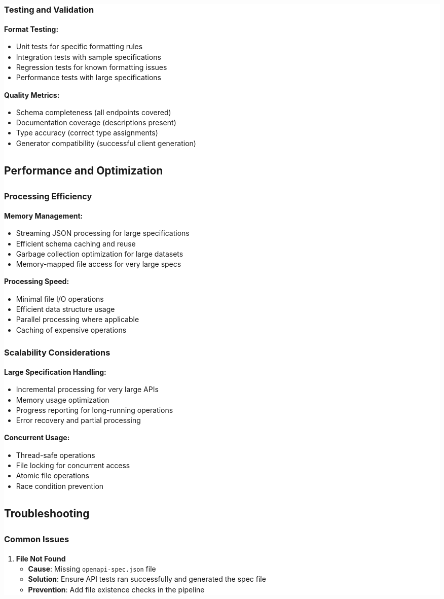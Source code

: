 ### Testing and Validation

**Format Testing:**
- Unit tests for specific formatting rules
- Integration tests with sample specifications
- Regression tests for known formatting issues
- Performance tests with large specifications

**Quality Metrics:**
- Schema completeness (all endpoints covered)
- Documentation coverage (descriptions present)
- Type accuracy (correct type assignments)
- Generator compatibility (successful client generation)

## Performance and Optimization

### Processing Efficiency

**Memory Management:**
- Streaming JSON processing for large specifications
- Efficient schema caching and reuse
- Garbage collection optimization for large datasets
- Memory-mapped file access for very large specs

**Processing Speed:**
- Minimal file I/O operations
- Efficient data structure usage
- Parallel processing where applicable
- Caching of expensive operations

### Scalability Considerations

**Large Specification Handling:**
- Incremental processing for very large APIs
- Memory usage optimization
- Progress reporting for long-running operations
- Error recovery and partial processing

**Concurrent Usage:**
- Thread-safe operations
- File locking for concurrent access
- Atomic file operations
- Race condition prevention

## Troubleshooting

### Common Issues

1. **File Not Found**
   - **Cause**: Missing `openapi-spec.json` file
   - **Solution**: Ensure API tests ran successfully and generated the spec file
   - **Prevention**: Add file existence checks in the pipeline
